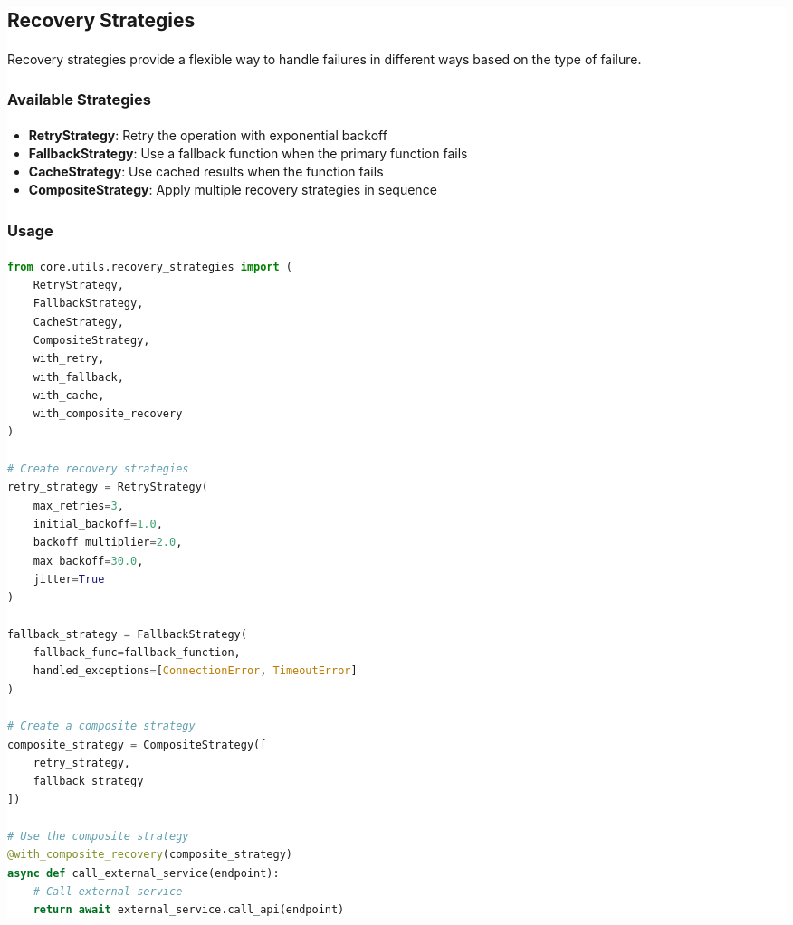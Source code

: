 ## Recovery Strategies

Recovery strategies provide a flexible way to handle failures in different ways based on the type of failure.

### Available Strategies

- **RetryStrategy**: Retry the operation with exponential backoff
- **FallbackStrategy**: Use a fallback function when the primary function fails
- **CacheStrategy**: Use cached results when the function fails
- **CompositeStrategy**: Apply multiple recovery strategies in sequence

### Usage

```python
from core.utils.recovery_strategies import (
    RetryStrategy,
    FallbackStrategy,
    CacheStrategy,
    CompositeStrategy,
    with_retry,
    with_fallback,
    with_cache,
    with_composite_recovery
)

# Create recovery strategies
retry_strategy = RetryStrategy(
    max_retries=3,
    initial_backoff=1.0,
    backoff_multiplier=2.0,
    max_backoff=30.0,
    jitter=True
)

fallback_strategy = FallbackStrategy(
    fallback_func=fallback_function,
    handled_exceptions=[ConnectionError, TimeoutError]
)

# Create a composite strategy
composite_strategy = CompositeStrategy([
    retry_strategy,
    fallback_strategy
])

# Use the composite strategy
@with_composite_recovery(composite_strategy)
async def call_external_service(endpoint):
    # Call external service
    return await external_service.call_api(endpoint)
```
